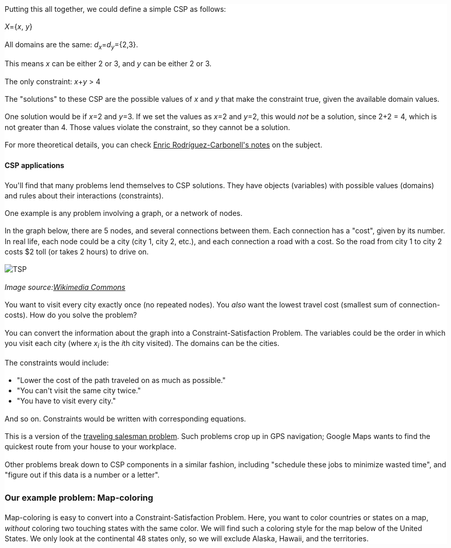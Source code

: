 Putting this all together, we could define a simple CSP as follows:

*X*={*x*, *y*}

All domains are the same: *d<sub>x</sub>*=*d<sub>y</sub>*={2,3}. 

This means *x* can be either 2 or 3, and *y* can be either 2 or 3.

The only constraint: *x*+*y* \> 4

The "solutions" to these CSP are the possible values of *x* and *y* that make the constraint true, given the available domain values. 

One solution would be if *x*=2 and *y*=3. If we set the values as *x*=2 and *y*=2, this would *not* be a solution, since 2+2 = 4, which is not greater than 4. Those values violate the constraint, so they cannot be a solution.

For more theoretical details, you can check [Enric Rodríguez-Carbonell's notes](https://www.cs.upc.edu/~erodri/webpage/cps/theory/cp/intro/slides.pdf) on the subject.

#### CSP applications
You'll find that many problems lend themselves to CSP solutions. They have objects (variables) with possible values (domains) and rules about their interactions (constraints). 

One example is any problem involving a graph, or a network of nodes.

In the graph below, there are 5 nodes, and several connections between them. Each connection has a "cost", given by its number. In real life, each node could be a city (city 1, city 2, etc.), and each connection a road with a cost. So the road from city 1 to city 2 costs $2 toll (or takes 2 hours) to drive on.

![TSP](/constraint-satisfaction-minizinc-gecode/tsp.gif)


*Image source:[Wikimedia Commons](https://commons.wikimedia.org/wiki/File:Example_The_travelling_salesman_problem_(TSP).gif)*
 

You want to visit every city exactly once (no repeated nodes). You *also* want the lowest travel cost (smallest sum of connection-costs). How do you solve the problem?

You can convert the information about the graph into a Constraint-Satisfaction Problem. The variables could be the order in which you visit each city (where *x<sub>i</sub>* is the *i*th city visited). The domains can be the cities. 

The constraints would include:
- "Lower the cost of the path traveled on as much as possible."
- "You can't visit the same city twice."
- "You have to visit every city."

And so on. Constraints would be written with corresponding equations.

This is a version of the [traveling salesman problem](https://en.wikipedia.org/wiki/Travelling_salesman_problem). Such problems crop up in GPS navigation; Google Maps wants to find the quickest route from your house to your workplace. 

Other problems break down to CSP components in a similar fashion, including "schedule these jobs to minimize wasted time", and "figure out if this data is a number or a letter".

### Our example problem: Map-coloring
Map-coloring is easy to convert into a Constraint-Satisfaction Problem. Here, you want to color countries or states on a map, *without* coloring two touching states with the same color. We will find such a coloring style for the map below of the United States. We only look at the continental 48 states only, so we will exclude Alaska, Hawaii, and the territories.
